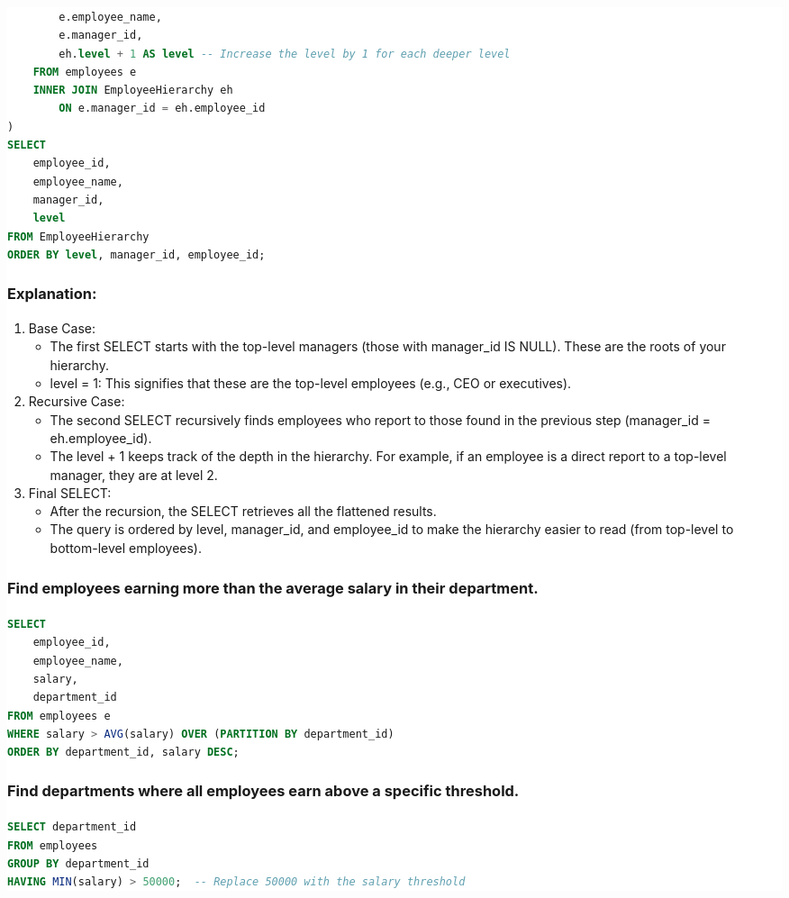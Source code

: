 ```sql
        e.employee_name,
        e.manager_id,
        eh.level + 1 AS level -- Increase the level by 1 for each deeper level
    FROM employees e
    INNER JOIN EmployeeHierarchy eh
        ON e.manager_id = eh.employee_id
)
SELECT 
    employee_id,
    employee_name,
    manager_id,
    level
FROM EmployeeHierarchy
ORDER BY level, manager_id, employee_id;
```

### Explanation:
1. Base Case:
    - The first SELECT starts with the top-level managers (those with manager_id IS NULL). These are the roots of your hierarchy.
    - level = 1: This signifies that these are the top-level employees (e.g., CEO or executives).
2. Recursive Case:
    - The second SELECT recursively finds employees who report to those found in the previous step (manager_id = eh.employee_id).
    - The level + 1 keeps track of the depth in the hierarchy. For example, if an employee is a direct report to a top-level manager, they are at level 2.
3. Final SELECT:
    - After the recursion, the SELECT retrieves all the flattened results.
    - The query is ordered by level, manager_id, and employee_id to make the hierarchy easier to read (from top-level to bottom-level employees).


### Find employees earning more than the average salary in their department.

```sql 
SELECT 
    employee_id,
    employee_name,
    salary,
    department_id
FROM employees e
WHERE salary > AVG(salary) OVER (PARTITION BY department_id)
ORDER BY department_id, salary DESC;
```

### Find departments where all employees earn above a specific threshold.

```sql
SELECT department_id
FROM employees
GROUP BY department_id
HAVING MIN(salary) > 50000;  -- Replace 50000 with the salary threshold 
```
